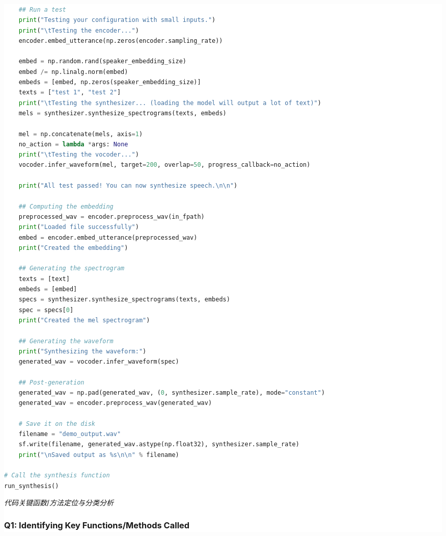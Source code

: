 ```python
    ## Run a test
    print("Testing your configuration with small inputs.")
    print("\tTesting the encoder...")
    encoder.embed_utterance(np.zeros(encoder.sampling_rate))

    embed = np.random.rand(speaker_embedding_size)
    embed /= np.linalg.norm(embed)
    embeds = [embed, np.zeros(speaker_embedding_size)]
    texts = ["test 1", "test 2"]
    print("\tTesting the synthesizer... (loading the model will output a lot of text)")
    mels = synthesizer.synthesize_spectrograms(texts, embeds)

    mel = np.concatenate(mels, axis=1)
    no_action = lambda *args: None
    print("\tTesting the vocoder...")
    vocoder.infer_waveform(mel, target=200, overlap=50, progress_callback=no_action)

    print("All test passed! You can now synthesize speech.\n\n")

    ## Computing the embedding
    preprocessed_wav = encoder.preprocess_wav(in_fpath)
    print("Loaded file successfully")
    embed = encoder.embed_utterance(preprocessed_wav)
    print("Created the embedding")

    ## Generating the spectrogram
    texts = [text]
    embeds = [embed]
    specs = synthesizer.synthesize_spectrograms(texts, embeds)
    spec = specs[0]
    print("Created the mel spectrogram")

    ## Generating the waveform
    print("Synthesizing the waveform:")
    generated_wav = vocoder.infer_waveform(spec)

    ## Post-generation
    generated_wav = np.pad(generated_wav, (0, synthesizer.sample_rate), mode="constant")
    generated_wav = encoder.preprocess_wav(generated_wav)

    # Save it on the disk
    filename = "demo_output.wav"
    sf.write(filename, generated_wav.astype(np.float32), synthesizer.sample_rate)
    print("\nSaved output as %s\n\n" % filename)

# Call the synthesis function
run_synthesis()
```


$$$$$代码关键函数/方法定位与分类分析$$$$$
### Q1: Identifying Key Functions/Methods Called
